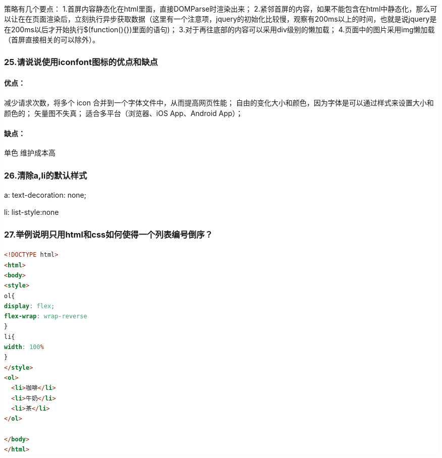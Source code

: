 策略有几个要点：
1.首屏内容静态化在html里面，直接DOMParse时渲染出来；
2.紧邻首屏的内容，如果不能包含在html中静态化，那么可以让在在页面渲染后，立刻执行异步获取数据（这里有一个注意项，jquery的初始化比较慢，观察有200ms以上的时间，也就是说jquery是在200ms以后才开始执行$(function(){})里面的语句)；
3.对于再往底部的内容可以采用div级别的懒加载；
4.页面中的图片采用img懒加载（首屏直接相关的可以除外）。

### 25.请说说使用iconfont图标的优点和缺点

#### 优点：

减少请求次数，将多个 icon 合并到一个字体文件中，从而提高网页性能；
自由的变化大小和颜色，因为字体是可以通过样式来设置大小和颜色的；
矢量图不失真；
适合多平台（浏览器、iOS App、Android App）；

#### 缺点：

单色
维护成本高

### 26.清除a,li的默认样式

a:   text-decoration: none;

li:   list-style:none

### 27.举例说明只用html和css如何使得一个列表编号倒序？

```html
<!DOCTYPE html>
<html>
<body>
<style>
ol{
display: flex;
flex-wrap: wrap-reverse
}
li{
width: 100%
}
</style>
<ol>
  <li>咖啡</li>
  <li>牛奶</li>
  <li>茶</li>
</ol>
 
</body>
</html>

```
